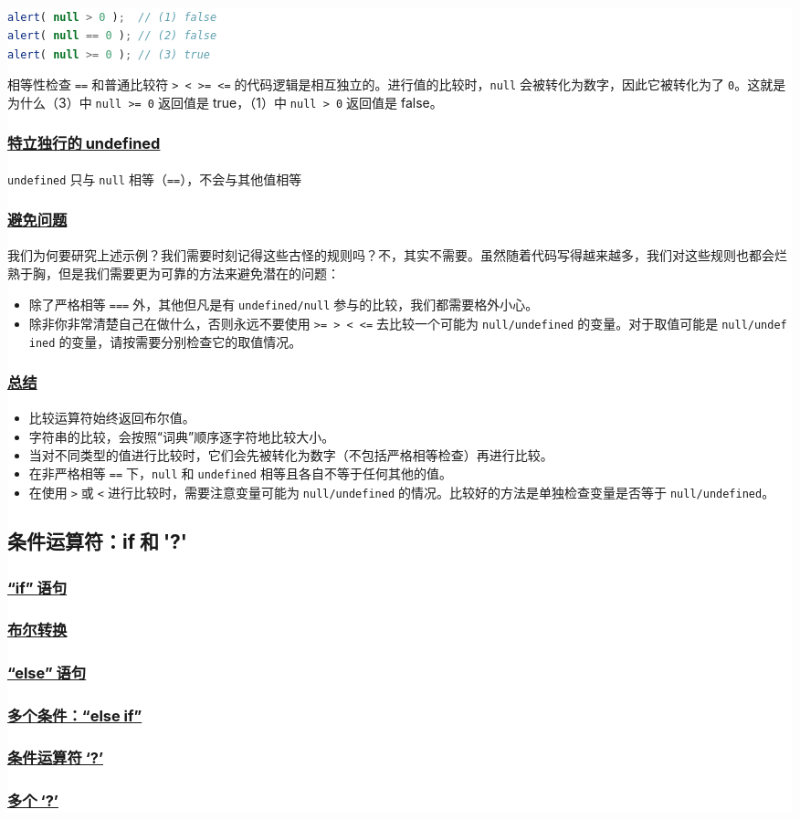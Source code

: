 ```javascript
alert( null > 0 );  // (1) false
alert( null == 0 ); // (2) false
alert( null >= 0 ); // (3) true
```

相等性检查 `==` 和普通比较符 `> < >= <=` 的代码逻辑是相互独立的。进行值的比较时，`null` 会被转化为数字，因此它被转化为了 `0`。这就是为什么（3）中 `null >= 0` 返回值是 true，（1）中 `null > 0` 返回值是 false。

### [特立独行的 undefined](https://zh.javascript.info/comparison#te-li-du-hang-de-undefined)

`undefined` 只与 `null` 相等（`==`），不会与其他值相等

### [避免问题](https://zh.javascript.info/comparison#bi-mian-wen-ti)

我们为何要研究上述示例？我们需要时刻记得这些古怪的规则吗？不，其实不需要。虽然随着代码写得越来越多，我们对这些规则也都会烂熟于胸，但是我们需要更为可靠的方法来避免潜在的问题：

- 除了严格相等 `===` 外，其他但凡是有 `undefined/null` 参与的比较，我们都需要格外小心。
- 除非你非常清楚自己在做什么，否则永远不要使用 `>= > < <=` 去比较一个可能为 `null/undefined` 的变量。对于取值可能是 `null/undefined` 的变量，请按需要分别检查它的取值情况。



### [总结](https://zh.javascript.info/comparison#zong-jie)

- 比较运算符始终返回布尔值。
- 字符串的比较，会按照“词典”顺序逐字符地比较大小。
- 当对不同类型的值进行比较时，它们会先被转化为数字（不包括严格相等检查）再进行比较。
- 在非严格相等 `==` 下，`null` 和 `undefined` 相等且各自不等于任何其他的值。
- 在使用 `>` 或 `<` 进行比较时，需要注意变量可能为 `null/undefined` 的情况。比较好的方法是单独检查变量是否等于 `null/undefined`。



## 条件运算符：if 和 '?'

### [“if” 语句](https://zh.javascript.info/ifelse#if-yu-ju)

### [布尔转换](https://zh.javascript.info/ifelse#bu-er-zhuan-huan)

### [“else” 语句](https://zh.javascript.info/ifelse#else-yu-ju)

### [多个条件：“else if”](https://zh.javascript.info/ifelse#duo-ge-tiao-jian-elseif)

### [条件运算符 ‘?’](https://zh.javascript.info/ifelse#tiao-jian-yun-suan-fu)

### [多个 ‘?’](https://zh.javascript.info/ifelse#duo-ge)
